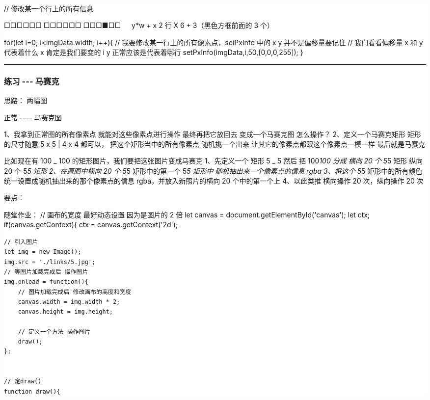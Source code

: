 // 修改某一个行上的所有信息

□□□□□□
□□□□□□
□□□■□□ 　 y\*w + x 2 行 X 6 + 3（黑色方框前面的 3 个）

for(let i=0; i<imgData.width; i++){
// 我要修改某一行上的所有像素点，seiPxInfo 中的 x y 并不是偏移量要记住
// 我们看看偏移量 x 和 y 代表着什么 x 肯定是我们要变的 i y 正常应该是代表着哪行
setPxInfo(imgData,i,50,[0,0,0,255]);
}

---

### 练习 --- 马赛克

思路：
两幅图

正常 ---- 马赛克图

1、我拿到正常图的所有像素点 就能对这些像素点进行操作 最终再把它放回去 变成一个马赛克图
怎么操作？
2、定义一个马赛克矩形 矩形的尺寸随意 5 x 5 | 4 x 4 都可以， 把这个矩形当中的所有像素点 随机挑一个出来
让其它的像素点都跟这个像素点一模一样 最后就是马赛克

比如现在有 100 _ 100 的矩形图片，我们要把这张图片变成马赛克
1、先定义一个 矩形 5 _ 5 然后 把 100*100 分成 横向 20 个 5*5 矩形 纵向 20 个 5*5 矩形
2、在原图中横向 20 个 5*5 矩形中的第一个 5*5 矩形中 随机抽出来一个像素点的信息 rgba
3、将这个 5*5 矩形中的所有颜色统一设置成随机抽出来的那个像素点的信息 rgba，并放入新照片的横向 20 个中的第一个上
4、以此类推 横向操作 20 次，纵向操作 20 次

要点：

随堂作业：
// 画布的宽度 最好动态设置 因为是图片的 2 倍
let canvas = document.getElementById('canvas');
let ctx;
if(canvas.getContext){
ctx = canvas.getContext('2d');

    // 引入图片
    let img = new Image();
    img.src = './links/5.jpg';
    // 等图片加载完成后 操作图片
    img.onload = function(){
        // 图片加载完成后 修改画布的高度和宽度
        canvas.width = img.width * 2;
        canvas.height = img.height;

        // 定义一个方法 操作图片
        draw();
    };


    // 定draw()
    function draw(){
